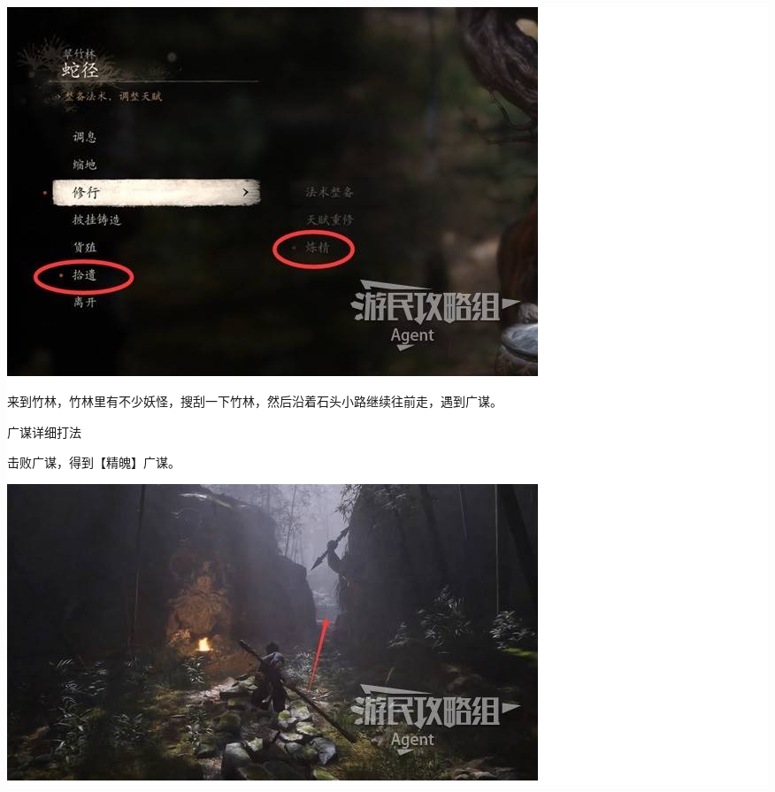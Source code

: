 ![游民星空](images/e8131244b886cfc460ecc78543202982.jpg)

来到竹林，竹林里有不少妖怪，搜刮一下竹林，然后沿着石头小路继续往前走，遇到广谋。

广谋详细打法

击败广谋，得到【精魄】广谋。

![游民星空](images/ac18d45eb78b70e7ac1c3fe204ad7c0e.jpg)
